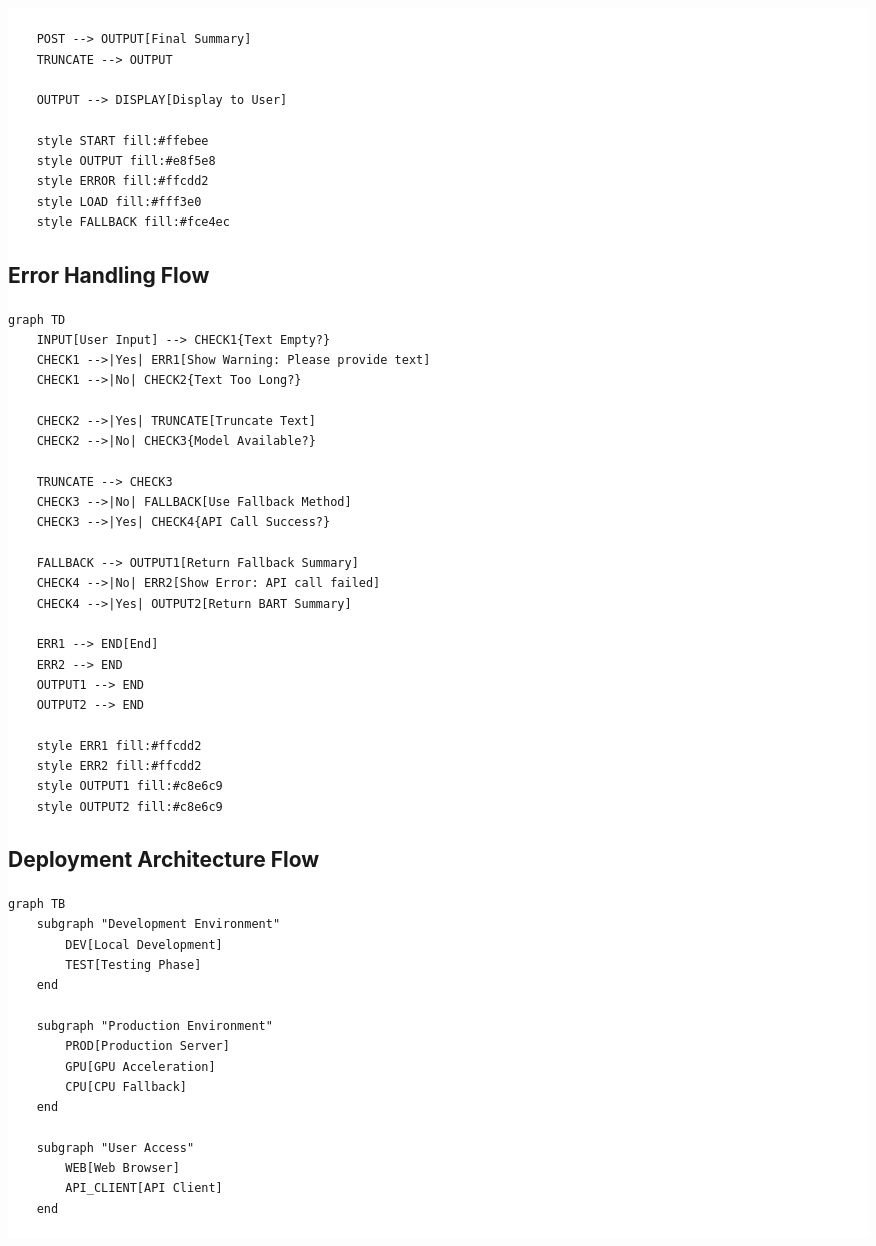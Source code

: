 ```mermaid
    
    POST --> OUTPUT[Final Summary]
    TRUNCATE --> OUTPUT
    
    OUTPUT --> DISPLAY[Display to User]
    
    style START fill:#ffebee
    style OUTPUT fill:#e8f5e8
    style ERROR fill:#ffcdd2
    style LOAD fill:#fff3e0
    style FALLBACK fill:#fce4ec
```

## Error Handling Flow

```mermaid
graph TD
    INPUT[User Input] --> CHECK1{Text Empty?}
    CHECK1 -->|Yes| ERR1[Show Warning: Please provide text]
    CHECK1 -->|No| CHECK2{Text Too Long?}
    
    CHECK2 -->|Yes| TRUNCATE[Truncate Text]
    CHECK2 -->|No| CHECK3{Model Available?}
    
    TRUNCATE --> CHECK3
    CHECK3 -->|No| FALLBACK[Use Fallback Method]
    CHECK3 -->|Yes| CHECK4{API Call Success?}
    
    FALLBACK --> OUTPUT1[Return Fallback Summary]
    CHECK4 -->|No| ERR2[Show Error: API call failed]
    CHECK4 -->|Yes| OUTPUT2[Return BART Summary]
    
    ERR1 --> END[End]
    ERR2 --> END
    OUTPUT1 --> END
    OUTPUT2 --> END
    
    style ERR1 fill:#ffcdd2
    style ERR2 fill:#ffcdd2
    style OUTPUT1 fill:#c8e6c9
    style OUTPUT2 fill:#c8e6c9
```

## Deployment Architecture Flow

```mermaid
graph TB
    subgraph "Development Environment"
        DEV[Local Development]
        TEST[Testing Phase]
    end
    
    subgraph "Production Environment"
        PROD[Production Server]
        GPU[GPU Acceleration]
        CPU[CPU Fallback]
    end
    
    subgraph "User Access"
        WEB[Web Browser]
        API_CLIENT[API Client]
    end
    
```